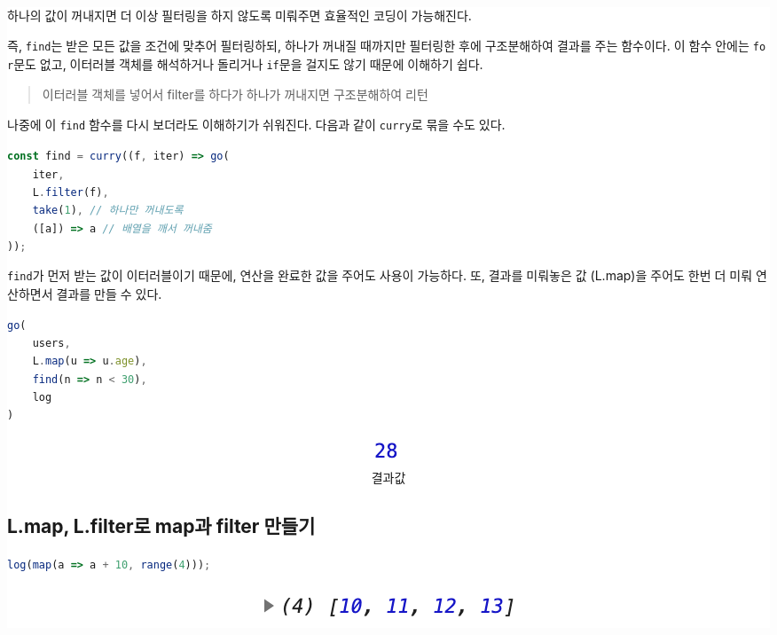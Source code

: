 하나의 값이 꺼내지면 더 이상 필터링을 하지 않도록 미뤄주면 효율적인 코딩이 가능해진다.

즉, `find`는 받은 모든 값을 조건에 맞추어 필터링하되, 하나가 꺼내질 때까지만 필터링한 후에 구조분해하여 결과를 주는 함수이다. 이 함수 안에는 `for`문도 없고, 이터러블 객체를 해석하거나 돌리거나 `if`문을 걸지도 않기 때문에 이해하기 쉽다.

> 이터러블 객체를 넣어서 filter를 하다가 하나가 꺼내지면 구조분해하여 리턴

나중에 이 `find` 함수를 다시 보더라도 이해하기가 쉬워진다.
다음과 같이 `curry`로 묶을 수도 있다.

```javascript
const find = curry((f, iter) => go(
    iter,
    L.filter(f),
    take(1), // 하나만 꺼내도록
    ([a]) => a // 배열을 깨서 꺼내줌
));
```

`find`가 먼저 받는 값이 이터러블이기 때문에, 연산을 완료한 값을 주어도 사용이 가능하다. 또, 결과를 미뤄놓은 값 (L.map)을 주어도 한번 더 미뤄 연산하면서 결과를 만들 수 있다.

```javascript
go(
    users,
    L.map(u => u.age),
    find(n => n < 30),
    log
)
```

<center>
   <figure>
   <img src="/assets/post-img/javascript/jsfunctional10-image17.png" alt="views">
   <figcaption>결과값</figcaption>
   </figure>
</center>

## L.map, L.filter로 map과 filter 만들기

```javascript
log(map(a => a + 10, range(4)));
```

<center>
   <figure>
   <img src="/assets/post-img/javascript/jsfunctional10-image18.png" alt="views">
   <figcaption></figcaption>
   </figure>
</center>

